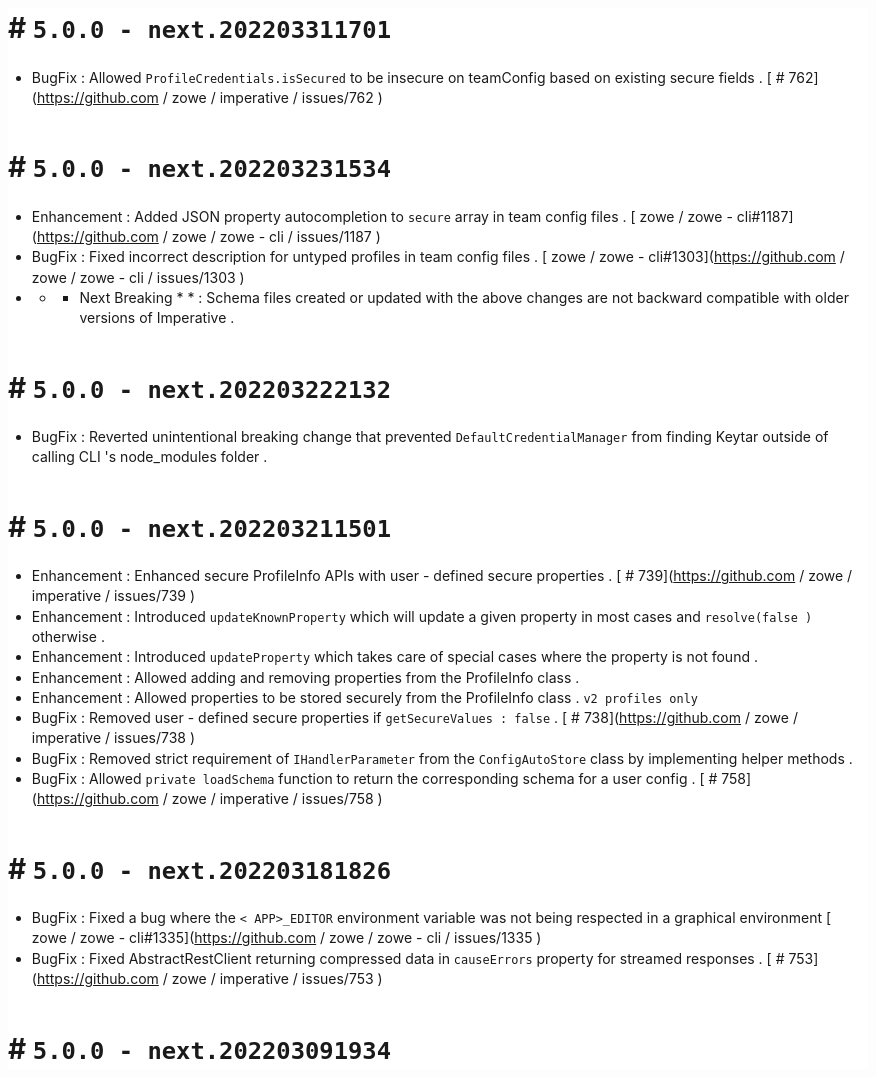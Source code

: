  # # ` 5.0.0 - next.202203311701 ` 

 - BugFix : Allowed ` ProfileCredentials.isSecured ` to be insecure on teamConfig based on existing secure fields . [ # 762](https://github.com / zowe / imperative / issues/762 ) 

 # # ` 5.0.0 - next.202203231534 ` 

 - Enhancement : Added JSON property autocompletion to ` secure ` array in team config files . [ zowe / zowe - cli#1187](https://github.com / zowe / zowe - cli / issues/1187 ) 
 - BugFix : Fixed incorrect description for untyped profiles in team config files . [ zowe / zowe - cli#1303](https://github.com / zowe / zowe - cli / issues/1303 ) 
 - * * Next Breaking * * : Schema files created or updated with the above changes are not backward compatible with older versions of Imperative . 

 # # ` 5.0.0 - next.202203222132 ` 

 - BugFix : Reverted unintentional breaking change that prevented ` DefaultCredentialManager ` from finding Keytar outside of calling CLI 's node_modules folder . 

 # # ` 5.0.0 - next.202203211501 ` 

 - Enhancement : Enhanced secure ProfileInfo APIs with user - defined secure properties . [ # 739](https://github.com / zowe / imperative / issues/739 ) 
 - Enhancement : Introduced ` updateKnownProperty ` which will update a given property in most cases and ` resolve(false ) ` otherwise . 
 - Enhancement : Introduced ` updateProperty ` which takes care of special cases where the property is not found . 
 - Enhancement : Allowed adding and removing properties from the ProfileInfo class . 
 - Enhancement : Allowed properties to be stored securely from the ProfileInfo class . ` v2 profiles only ` 
 - BugFix : Removed user - defined secure properties if ` getSecureValues : false ` . [ # 738](https://github.com / zowe / imperative / issues/738 ) 
 - BugFix : Removed strict requirement of ` IHandlerParameter ` from the ` ConfigAutoStore ` class by implementing helper methods . 
 - BugFix : Allowed ` private loadSchema ` function to return the corresponding schema for a user config . [ # 758](https://github.com / zowe / imperative / issues/758 ) 

 # # ` 5.0.0 - next.202203181826 ` 

 - BugFix : Fixed a bug where the ` < APP>_EDITOR ` environment variable was not being respected in a graphical environment [ zowe / zowe - cli#1335](https://github.com / zowe / zowe - cli / issues/1335 ) 
 - BugFix : Fixed AbstractRestClient returning compressed data in ` causeErrors ` property for streamed responses . [ # 753](https://github.com / zowe / imperative / issues/753 ) 

 # # ` 5.0.0 - next.202203091934 ` 
